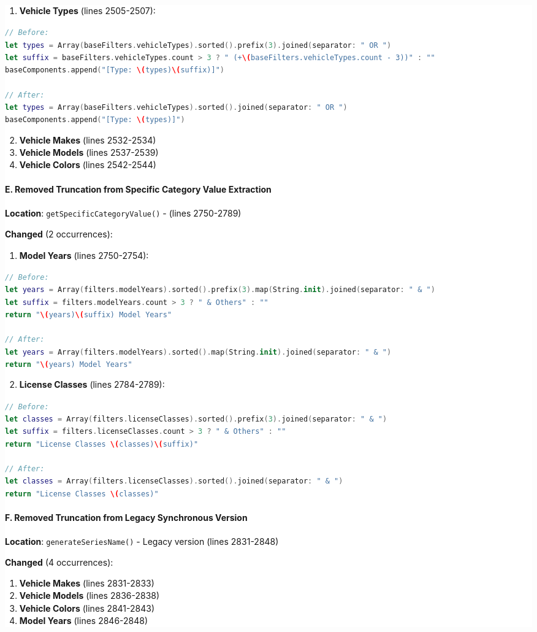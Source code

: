 1. **Vehicle Types** (lines 2505-2507):
```swift
// Before:
let types = Array(baseFilters.vehicleTypes).sorted().prefix(3).joined(separator: " OR ")
let suffix = baseFilters.vehicleTypes.count > 3 ? " (+\(baseFilters.vehicleTypes.count - 3))" : ""
baseComponents.append("[Type: \(types)\(suffix)]")

// After:
let types = Array(baseFilters.vehicleTypes).sorted().joined(separator: " OR ")
baseComponents.append("[Type: \(types)]")
```

2. **Vehicle Makes** (lines 2532-2534)
3. **Vehicle Models** (lines 2537-2539)
4. **Vehicle Colors** (lines 2542-2544)

#### **E. Removed Truncation from Specific Category Value Extraction**

**Location**: `getSpecificCategoryValue()` - (lines 2750-2789)

**Changed** (2 occurrences):

1. **Model Years** (lines 2750-2754):
```swift
// Before:
let years = Array(filters.modelYears).sorted().prefix(3).map(String.init).joined(separator: " & ")
let suffix = filters.modelYears.count > 3 ? " & Others" : ""
return "\(years)\(suffix) Model Years"

// After:
let years = Array(filters.modelYears).sorted().map(String.init).joined(separator: " & ")
return "\(years) Model Years"
```

2. **License Classes** (lines 2784-2789):
```swift
// Before:
let classes = Array(filters.licenseClasses).sorted().prefix(3).joined(separator: " & ")
let suffix = filters.licenseClasses.count > 3 ? " & Others" : ""
return "License Classes \(classes)\(suffix)"

// After:
let classes = Array(filters.licenseClasses).sorted().joined(separator: " & ")
return "License Classes \(classes)"
```

#### **F. Removed Truncation from Legacy Synchronous Version**

**Location**: `generateSeriesName()` - Legacy version (lines 2831-2848)

**Changed** (4 occurrences):

1. **Vehicle Makes** (lines 2831-2833)
2. **Vehicle Models** (lines 2836-2838)
3. **Vehicle Colors** (lines 2841-2843)
4. **Model Years** (lines 2846-2848)
